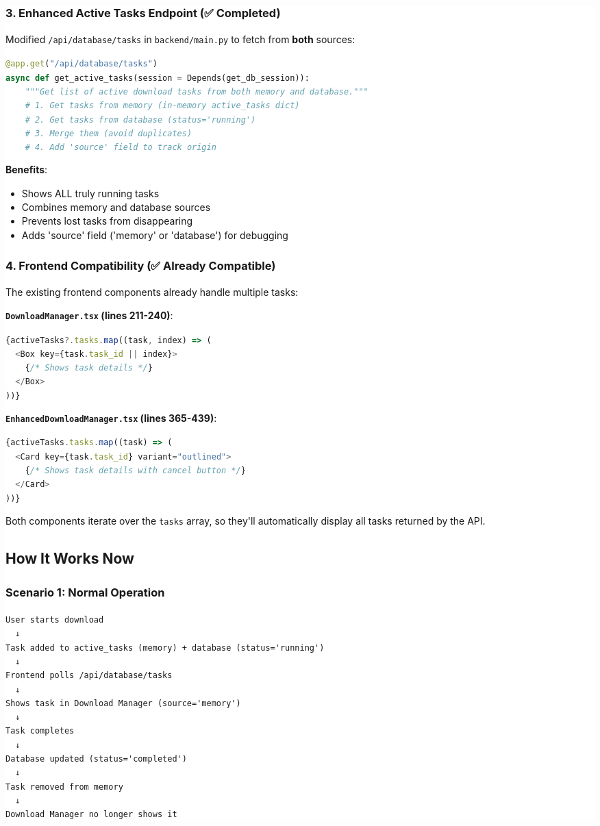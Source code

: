 ### 3. Enhanced Active Tasks Endpoint (✅ Completed)

Modified `/api/database/tasks` in `backend/main.py` to fetch from **both** sources:

```python
@app.get("/api/database/tasks")
async def get_active_tasks(session = Depends(get_db_session)):
    """Get list of active download tasks from both memory and database."""
    # 1. Get tasks from memory (in-memory active_tasks dict)
    # 2. Get tasks from database (status='running')
    # 3. Merge them (avoid duplicates)
    # 4. Add 'source' field to track origin
```

**Benefits**:
- Shows ALL truly running tasks
- Combines memory and database sources
- Prevents lost tasks from disappearing
- Adds 'source' field ('memory' or 'database') for debugging

### 4. Frontend Compatibility (✅ Already Compatible)

The existing frontend components already handle multiple tasks:

**`DownloadManager.tsx` (lines 211-240)**:
```typescript
{activeTasks?.tasks.map((task, index) => (
  <Box key={task.task_id || index}>
    {/* Shows task details */}
  </Box>
))}
```

**`EnhancedDownloadManager.tsx` (lines 365-439)**:
```typescript
{activeTasks.tasks.map((task) => (
  <Card key={task.task_id} variant="outlined">
    {/* Shows task details with cancel button */}
  </Card>
))}
```

Both components iterate over the `tasks` array, so they'll automatically display all tasks returned by the API.

## How It Works Now

### Scenario 1: Normal Operation
```
User starts download
  ↓
Task added to active_tasks (memory) + database (status='running')
  ↓
Frontend polls /api/database/tasks
  ↓
Shows task in Download Manager (source='memory')
  ↓
Task completes
  ↓
Database updated (status='completed')
  ↓
Task removed from memory
  ↓
Download Manager no longer shows it
```
